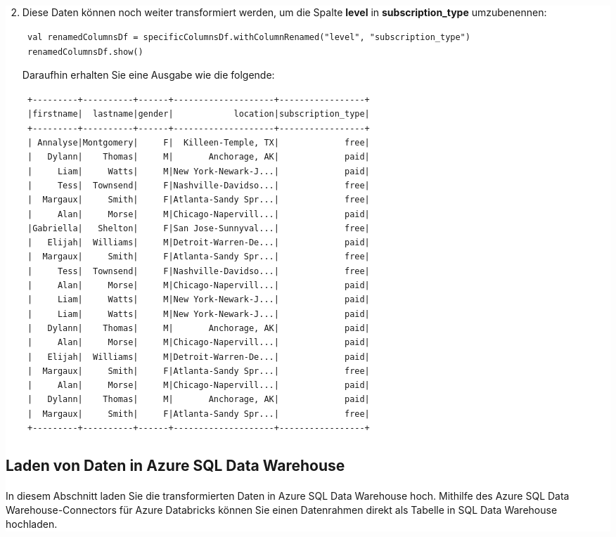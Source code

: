 2. Diese Daten können noch weiter transformiert werden, um die Spalte **level** in **subscription_type** umzubenennen:

        val renamedColumnsDf = specificColumnsDf.withColumnRenamed("level", "subscription_type")
        renamedColumnsDf.show()

    Daraufhin erhalten Sie eine Ausgabe wie die folgende:

        +---------+----------+------+--------------------+-----------------+
        |firstname|  lastname|gender|            location|subscription_type|
        +---------+----------+------+--------------------+-----------------+
        | Annalyse|Montgomery|     F|  Killeen-Temple, TX|             free|
        |   Dylann|    Thomas|     M|       Anchorage, AK|             paid|
        |     Liam|     Watts|     M|New York-Newark-J...|             paid|
        |     Tess|  Townsend|     F|Nashville-Davidso...|             free|
        |  Margaux|     Smith|     F|Atlanta-Sandy Spr...|             free|
        |     Alan|     Morse|     M|Chicago-Napervill...|             paid|
        |Gabriella|   Shelton|     F|San Jose-Sunnyval...|             free|
        |   Elijah|  Williams|     M|Detroit-Warren-De...|             paid|
        |  Margaux|     Smith|     F|Atlanta-Sandy Spr...|             free|
        |     Tess|  Townsend|     F|Nashville-Davidso...|             free|
        |     Alan|     Morse|     M|Chicago-Napervill...|             paid|
        |     Liam|     Watts|     M|New York-Newark-J...|             paid|
        |     Liam|     Watts|     M|New York-Newark-J...|             paid|
        |   Dylann|    Thomas|     M|       Anchorage, AK|             paid|
        |     Alan|     Morse|     M|Chicago-Napervill...|             paid|
        |   Elijah|  Williams|     M|Detroit-Warren-De...|             paid|
        |  Margaux|     Smith|     F|Atlanta-Sandy Spr...|             free|
        |     Alan|     Morse|     M|Chicago-Napervill...|             paid|
        |   Dylann|    Thomas|     M|       Anchorage, AK|             paid|
        |  Margaux|     Smith|     F|Atlanta-Sandy Spr...|             free|
        +---------+----------+------+--------------------+-----------------+

## <a name="load-data-into-azure-sql-data-warehouse"></a>Laden von Daten in Azure SQL Data Warehouse

In diesem Abschnitt laden Sie die transformierten Daten in Azure SQL Data Warehouse hoch. Mithilfe des Azure SQL Data Warehouse-Connectors für Azure Databricks können Sie einen Datenrahmen direkt als Tabelle in SQL Data Warehouse hochladen.
